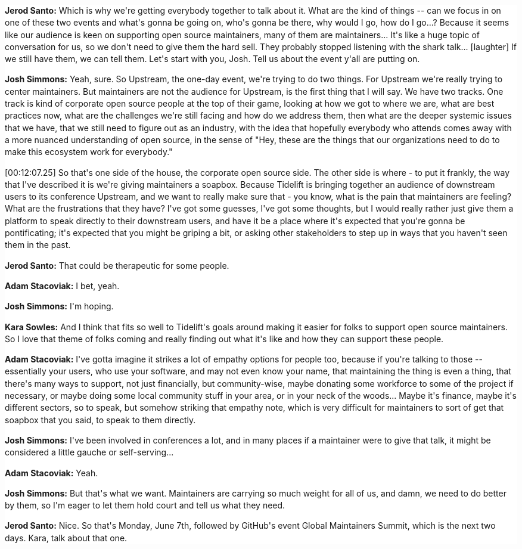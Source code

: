 **Jerod Santo:** Which is why we're getting everybody together to talk about it. What are the kind of things -- can we focus in on one of these two events and what's gonna be going on, who's gonna be there, why would I go, how do I go...? Because it seems like our audience is keen on supporting open source maintainers, many of them are maintainers... It's like a huge topic of conversation for us, so we don't need to give them the hard sell. They probably stopped listening with the shark talk... \[laughter\] If we still have them, we can tell them. Let's start with you, Josh. Tell us about the event y'all are putting on.

**Josh Simmons:** Yeah, sure. So Upstream, the one-day event, we're trying to do two things. For Upstream we're really trying to center maintainers. But maintainers are not the audience for Upstream, is the first thing that I will say. We have two tracks. One track is kind of corporate open source people at the top of their game, looking at how we got to where we are, what are best practices now, what are the challenges we're still facing and how do we address them, then what are the deeper systemic issues that we have, that we still need to figure out as an industry, with the idea that hopefully everybody who attends comes away with a more nuanced understanding of open source, in the sense of "Hey, these are the things that our organizations need to do to make this ecosystem work for everybody."

\[00:12:07.25\] So that's one side of the house, the corporate open source side. The other side is where - to put it frankly, the way that I've described it is we're giving maintainers a soapbox. Because Tidelift is bringing together an audience of downstream users to its conference Upstream, and we want to really make sure that - you know, what is the pain that maintainers are feeling? What are the frustrations that they have? I've got some guesses, I've got some thoughts, but I would really rather just give them a platform to speak directly to their downstream users, and have it be a place where it's expected that you're gonna be pontificating; it's expected that you might be griping a bit, or asking other stakeholders to step up in ways that you haven't seen them in the past.

**Jerod Santo:** That could be therapeutic for some people.

**Adam Stacoviak:** I bet, yeah.

**Josh Simmons:** I'm hoping.

**Kara Sowles:** And I think that fits so well to Tidelift's goals around making it easier for folks to support open source maintainers. So I love that theme of folks coming and really finding out what it's like and how they can support these people.

**Adam Stacoviak:** I've gotta imagine it strikes a lot of empathy options for people too, because if you're talking to those -- essentially your users, who use your software, and may not even know your name, that maintaining the thing is even a thing, that there's many ways to support, not just financially, but community-wise, maybe donating some workforce to some of the project if necessary, or maybe doing some local community stuff in your area, or in your neck of the woods... Maybe it's finance, maybe it's different sectors, so to speak, but somehow striking that empathy note, which is very difficult for maintainers to sort of get that soapbox that you said, to speak to them directly.

**Josh Simmons:** I've been involved in conferences a lot, and in many places if a maintainer were to give that talk, it might be considered a little gauche or self-serving...

**Adam Stacoviak:** Yeah.

**Josh Simmons:** But that's what we want. Maintainers are carrying so much weight for all of us, and damn, we need to do better by them, so I'm eager to let them hold court and tell us what they need.

**Jerod Santo:** Nice. So that's Monday, June 7th, followed by GitHub's event Global Maintainers Summit, which is the next two days. Kara, talk about that one.
